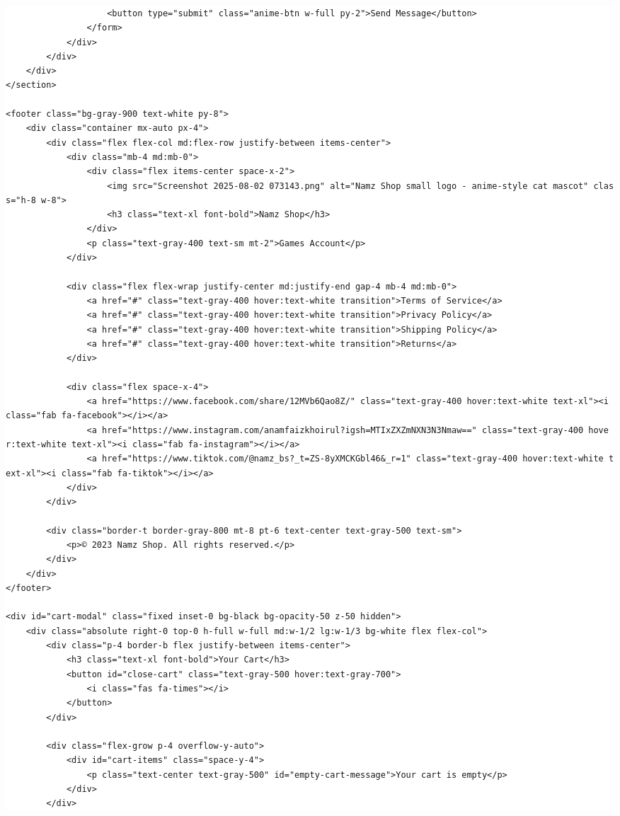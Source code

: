                         <button type="submit" class="anime-btn w-full py-2">Send Message</button>
                    </form>
                </div>
            </div>
        </div>
    </section>

    <footer class="bg-gray-900 text-white py-8">
        <div class="container mx-auto px-4">
            <div class="flex flex-col md:flex-row justify-between items-center">
                <div class="mb-4 md:mb-0">
                    <div class="flex items-center space-x-2">
                        <img src="Screenshot 2025-08-02 073143.png" alt="Namz Shop small logo - anime-style cat mascot" class="h-8 w-8">
                        <h3 class="text-xl font-bold">Namz Shop</h3>
                    </div>
                    <p class="text-gray-400 text-sm mt-2">Games Account</p>
                </div>

                <div class="flex flex-wrap justify-center md:justify-end gap-4 mb-4 md:mb-0">
                    <a href="#" class="text-gray-400 hover:text-white transition">Terms of Service</a>
                    <a href="#" class="text-gray-400 hover:text-white transition">Privacy Policy</a>
                    <a href="#" class="text-gray-400 hover:text-white transition">Shipping Policy</a>
                    <a href="#" class="text-gray-400 hover:text-white transition">Returns</a>
                </div>

                <div class="flex space-x-4">
                    <a href="https://www.facebook.com/share/12MVb6Qao8Z/" class="text-gray-400 hover:text-white text-xl"><i class="fab fa-facebook"></i></a>
                    <a href="https://www.instagram.com/anamfaizkhoirul?igsh=MTIxZXZmNXN3N3Nmaw==" class="text-gray-400 hover:text-white text-xl"><i class="fab fa-instagram"></i></a>
                    <a href="https://www.tiktok.com/@namz_bs?_t=ZS-8yXMCKGbl46&_r=1" class="text-gray-400 hover:text-white text-xl"><i class="fab fa-tiktok"></i></a>
                </div>
            </div>

            <div class="border-t border-gray-800 mt-8 pt-6 text-center text-gray-500 text-sm">
                <p>© 2023 Namz Shop. All rights reserved.</p>
            </div>
        </div>
    </footer>

    <div id="cart-modal" class="fixed inset-0 bg-black bg-opacity-50 z-50 hidden">
        <div class="absolute right-0 top-0 h-full w-full md:w-1/2 lg:w-1/3 bg-white flex flex-col">
            <div class="p-4 border-b flex justify-between items-center">
                <h3 class="text-xl font-bold">Your Cart</h3>
                <button id="close-cart" class="text-gray-500 hover:text-gray-700">
                    <i class="fas fa-times"></i>
                </button>
            </div>

            <div class="flex-grow p-4 overflow-y-auto">
                <div id="cart-items" class="space-y-4">
                    <p class="text-center text-gray-500" id="empty-cart-message">Your cart is empty</p>
                </div>
            </div>
